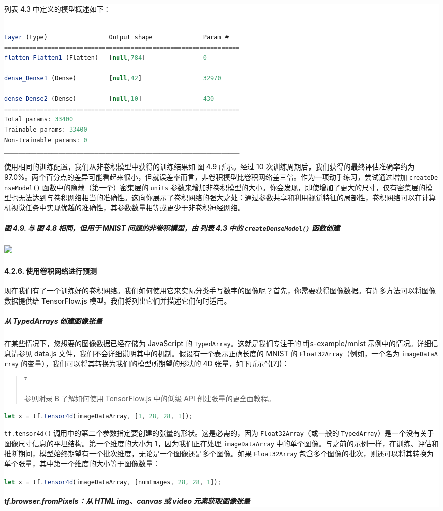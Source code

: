 列表 4.3 中定义的模型概述如下：

```js
_________________________________________________________________
Layer (type)                 Output shape              Param #
=================================================================
flatten_Flatten1 (Flatten)   [null,784]                0
_________________________________________________________________
dense_Dense1 (Dense)         [null,42]                 32970
_________________________________________________________________
dense_Dense2 (Dense)         [null,10]                 430
=================================================================
Total params: 33400
Trainable params: 33400
Non-trainable params: 0
_________________________________________________________________
```

使用相同的训练配置，我们从非卷积模型中获得的训练结果如 图 4.9 所示。经过 10 次训练周期后，我们获得的最终评估准确率约为 97.0%。两个百分点的差异可能看起来很小，但就误差率而言，非卷积模型比卷积网络差三倍。作为一项动手练习，尝试通过增加 `createDenseModel()` 函数中的隐藏（第一个）密集层的 `units` 参数来增加非卷积模型的大小。你会发现，即使增加了更大的尺寸，仅有密集层的模型也无法达到与卷积网络相当的准确性。这向你展示了卷积网络的强大之处：通过参数共享和利用视觉特征的局部性，卷积网络可以在计算机视觉任务中实现优越的准确性，其参数数量相等或更少于非卷积神经网络。

##### 图 4.9\. 与 图 4.8 相同，但用于 MNIST 问题的非卷积模型，由 列表 4.3 中的 `createDenseModel()` 函数创建

![](img/04fig08_alt.jpg)

#### 4.2.6\. 使用卷积网络进行预测

现在我们有了一个训练好的卷积网络。我们如何使用它来实际分类手写数字的图像呢？首先，你需要获得图像数据。有许多方法可以将图像数据提供给 TensorFlow.js 模型。我们将列出它们并描述它们何时适用。

##### 从 TypedArrays 创建图像张量

在某些情况下，您想要的图像数据已经存储为 JavaScript 的 `TypedArray`。这就是我们专注于的 tfjs-example/mnist 示例中的情况。详细信息请参见 data.js 文件，我们不会详细说明其中的机制。假设有一个表示正确长度的 MNIST 的 `Float32Array`（例如，一个名为 `imageDataArray` 的变量），我们可以将其转换为我们的模型所期望的形状的 4D 张量，如下所示^([7])：

> ⁷
> 
> 参见附录 B 了解如何使用 TensorFlow.js 中的低级 API 创建张量的更全面教程。

```js
let x = tf.tensor4d(imageDataArray, [1, 28, 28, 1]);
```

`tf.tensor4d()` 调用中的第二个参数指定要创建的张量的形状。这是必需的，因为 `Float32Array`（或一般的 `TypedArray`）是一个没有关于图像尺寸信息的平坦结构。第一个维度的大小为 1，因为我们正在处理 `imageDataArray` 中的单个图像。与之前的示例一样，在训练、评估和推断期间，模型始终期望有一个批次维度，无论是一个图像还是多个图像。如果 `Float32Array` 包含多个图像的批次，则还可以将其转换为单个张量，其中第一个维度的大小等于图像数量：

```js
let x = tf.tensor4d(imageDataArray, [numImages, 28, 28, 1]);
```

##### tf.browser.fromPixels：从 HTML img、canvas 或 video 元素获取图像张量
